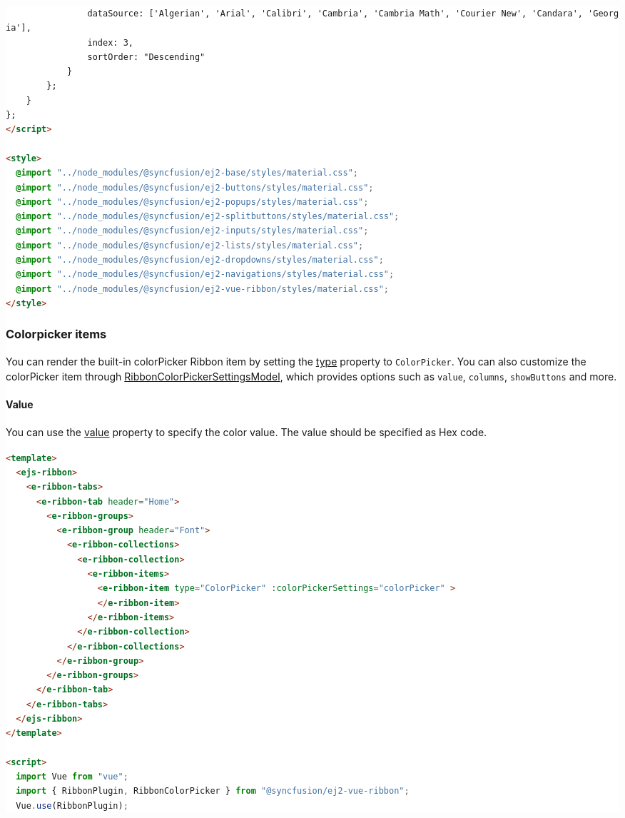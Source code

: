 ```html
                dataSource: ['Algerian', 'Arial', 'Calibri', 'Cambria', 'Cambria Math', 'Courier New', 'Candara', 'Georgia'],
                index: 3,
                sortOrder: "Descending"
            }
        };
    }
};
</script>

<style>
  @import "../node_modules/@syncfusion/ej2-base/styles/material.css";
  @import "../node_modules/@syncfusion/ej2-buttons/styles/material.css";  
  @import "../node_modules/@syncfusion/ej2-popups/styles/material.css";
  @import "../node_modules/@syncfusion/ej2-splitbuttons/styles/material.css";
  @import "../node_modules/@syncfusion/ej2-inputs/styles/material.css";
  @import "../node_modules/@syncfusion/ej2-lists/styles/material.css";
  @import "../node_modules/@syncfusion/ej2-dropdowns/styles/material.css";
  @import "../node_modules/@syncfusion/ej2-navigations/styles/material.css";
  @import "../node_modules/@syncfusion/ej2-vue-ribbon/styles/material.css";
</style>

```

### Colorpicker items

You can render the built-in colorPicker Ribbon item by setting the [type](https://ej2.syncfusion.com/vue/documentation/api/ribbon/ribbonItem/#type) property to `ColorPicker`. You can also customize the colorPicker item through [RibbonColorPickerSettingsModel](https://ej2.syncfusion.com/vue/documentation/api/ribbon/ribbonColorPickerSettingsModel/), which provides options such as `value`, `columns`, `showButtons` and more.

#### Value

You can use the [value](https://ej2.syncfusion.com/vue/documentation/api/ribbon/ribbonColorPickerSettingsModel/#value) property to specify the color value. The value should be specified as Hex code.

```html
<template>
  <ejs-ribbon>
    <e-ribbon-tabs>
      <e-ribbon-tab header="Home">
        <e-ribbon-groups>
          <e-ribbon-group header="Font">
            <e-ribbon-collections>
              <e-ribbon-collection>
                <e-ribbon-items>
                  <e-ribbon-item type="ColorPicker" :colorPickerSettings="colorPicker" >
                  </e-ribbon-item>
                </e-ribbon-items>
              </e-ribbon-collection>
            </e-ribbon-collections>
          </e-ribbon-group>
        </e-ribbon-groups>
      </e-ribbon-tab>
    </e-ribbon-tabs>
  </ejs-ribbon>
</template>

<script>
  import Vue from "vue";
  import { RibbonPlugin, RibbonColorPicker } from "@syncfusion/ej2-vue-ribbon";
  Vue.use(RibbonPlugin);

```